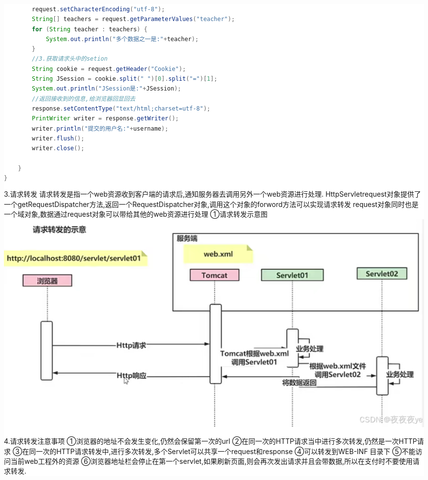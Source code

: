 ```java
        request.setCharacterEncoding("utf-8");
        String[] teachers = request.getParameterValues("teacher");
        for (String teacher : teachers) {
            System.out.println("多个数据之一是:"+teacher);
        }
        //3.获取请求头中的setion
        String cookie = request.getHeader("Cookie");
        String JSession = cookie.split(" ")[0].split("=")[1];
        System.out.println("JSession是:"+JSession);
        //返回接收到的信息,给浏览器回显回去
        response.setContentType("text/html;charset=utf-8");
        PrintWriter writer = response.getWriter();
        writer.println("提交的用户名:"+username);
        writer.flush();
        writer.close();

    }
}
```

3.请求转发
请求转发是指一个web资源收到客户端的请求后,通知服务器去调用另外一个web资源进行处理.
HttpServletrequest对象提供了一个getRequestDispatcher方法,返回一个RequestDispatcher对象,调用这个对象的forword方法可以实现请求转发
request对象同时也是一个域对象,数据通过request对象可以带给其他的web资源进行处理
①请求转发示意图![在这里插入图片描述](assets/4021b6985f944008982d27d84fad026b.png)

4.请求转发注意事项
①浏览器的地址不会发生变化,仍然会保留第一次的url
②在同一次的HTTP请求当中进行多次转发,仍然是一次HTTP请求
③在同一次的HTTP请求转发中,进行多次转发,多个Servlet可以共享一个request和response
④可以转发到WEB-INF	目录下
⑤不能访问当前web工程外的资源
⑥浏览器地址栏会停止在第一个servlet,如果刷新页面,则会再次发出请求并且会带数据,所以在支付时不要使用请求转发.

